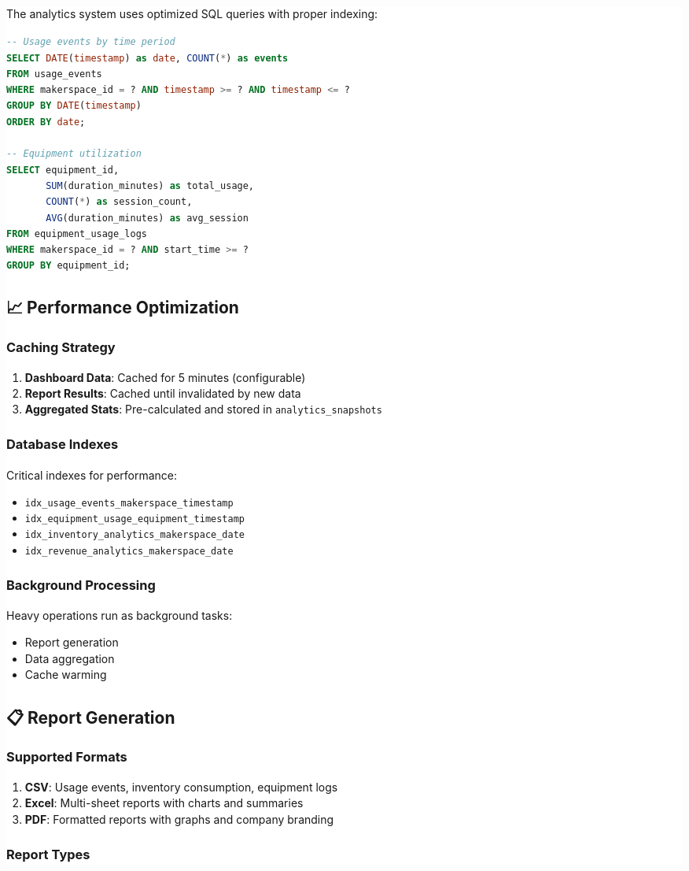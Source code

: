 The analytics system uses optimized SQL queries with proper indexing:

```sql
-- Usage events by time period
SELECT DATE(timestamp) as date, COUNT(*) as events
FROM usage_events 
WHERE makerspace_id = ? AND timestamp >= ? AND timestamp <= ?
GROUP BY DATE(timestamp)
ORDER BY date;

-- Equipment utilization
SELECT equipment_id, 
       SUM(duration_minutes) as total_usage,
       COUNT(*) as session_count,
       AVG(duration_minutes) as avg_session
FROM equipment_usage_logs
WHERE makerspace_id = ? AND start_time >= ?
GROUP BY equipment_id;
```

## 📈 Performance Optimization

### Caching Strategy

1. **Dashboard Data**: Cached for 5 minutes (configurable)
2. **Report Results**: Cached until invalidated by new data
3. **Aggregated Stats**: Pre-calculated and stored in `analytics_snapshots`

### Database Indexes

Critical indexes for performance:
- `idx_usage_events_makerspace_timestamp`
- `idx_equipment_usage_equipment_timestamp`
- `idx_inventory_analytics_makerspace_date`
- `idx_revenue_analytics_makerspace_date`

### Background Processing

Heavy operations run as background tasks:
- Report generation
- Data aggregation
- Cache warming

## 📋 Report Generation

### Supported Formats

1. **CSV**: Usage events, inventory consumption, equipment logs
2. **Excel**: Multi-sheet reports with charts and summaries
3. **PDF**: Formatted reports with graphs and company branding

### Report Types
